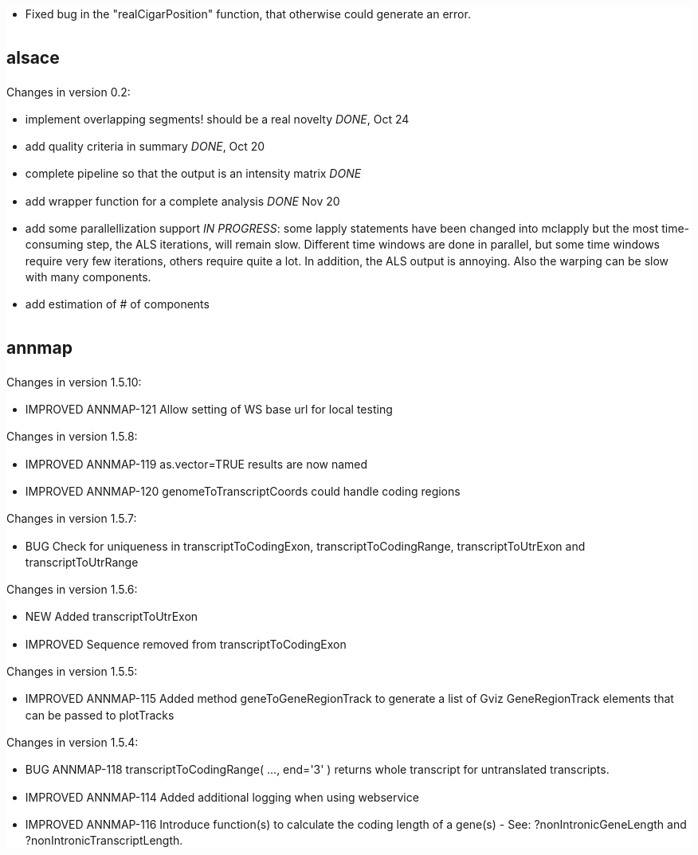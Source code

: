 - Fixed bug in the "realCigarPosition" function, that otherwise could generate an error.

alsace
------

Changes in version 0.2:

- implement overlapping segments! should be a real novelty _DONE_, Oct 24

- add quality criteria in summary _DONE_, Oct 20

- complete pipeline so that the output is an intensity matrix _DONE_

- add wrapper function for a complete analysis _DONE_ Nov 20

- add some parallellization support _IN PROGRESS_: some lapply statements have been changed into
  mclapply but the most time-consuming step, the ALS iterations, will remain slow. Different time
  windows are done in parallel, but some time windows require very few iterations, others require
  quite a lot. In addition, the ALS output is annoying. Also the warping can be slow with many
  components.

- add estimation of # of components

annmap
------

Changes in version 1.5.10:

- IMPROVED ANNMAP-121 Allow setting of WS base url for local testing

Changes in version 1.5.8:

- IMPROVED ANNMAP-119 as.vector=TRUE results are now named

- IMPROVED ANNMAP-120 genomeToTranscriptCoords could handle coding regions

Changes in version 1.5.7:

- BUG Check for uniqueness in transcriptToCodingExon, transcriptToCodingRange, transcriptToUtrExon
  and transcriptToUtrRange

Changes in version 1.5.6:

- NEW Added transcriptToUtrExon

- IMPROVED Sequence removed from transcriptToCodingExon

Changes in version 1.5.5:

- IMPROVED ANNMAP-115 Added method geneToGeneRegionTrack to generate a list of Gviz GeneRegionTrack
  elements that can be passed to plotTracks

Changes in version 1.5.4:

- BUG ANNMAP-118 transcriptToCodingRange( ..., end='3' ) returns whole transcript for untranslated
  transcripts.

- IMPROVED ANNMAP-114 Added additional logging when using webservice

- IMPROVED ANNMAP-116 Introduce function(s) to calculate the coding length of a gene(s) - See:
  ?nonIntronicGeneLength and ?nonIntronicTranscriptLength.
